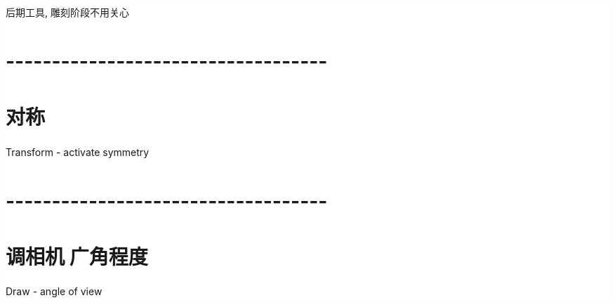 后期工具, 雕刻阶段不用关心



# ----------------------------------- #
#     对称
Transform - activate symmetry

# ----------------------------------- #
#     调相机 广角程度
Draw - angle of view




